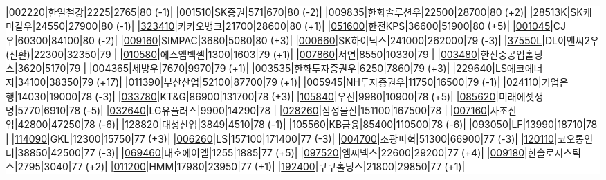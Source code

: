 |[002220](https://finance.daum.net/quotes/A002220)|한일철강|2225|2765|80 (-1)|
|[001510](https://finance.daum.net/quotes/A001510)|SK증권|571|670|80 (-2)|
|[009835](https://finance.daum.net/quotes/A009835)|한화솔루션우|22500|28700|80 (+2)|
|[28513K](https://finance.daum.net/quotes/A28513K)|SK케미칼우|24550|27900|80 (-1)|
|[323410](https://finance.daum.net/quotes/A323410)|카카오뱅크|21700|28600|80 (+1)|
|[051600](https://finance.daum.net/quotes/A051600)|한전KPS|36600|51900|80 (+5)|
|[001045](https://finance.daum.net/quotes/A001045)|CJ우|60300|84100|80 (-2)|
|[009160](https://finance.daum.net/quotes/A009160)|SIMPAC|3680|5080|80 (+3)|
|[000660](https://finance.daum.net/quotes/A000660)|SK하이닉스|241000|262000|79 (-3)|
|[37550L](https://finance.daum.net/quotes/A37550L)|DL이앤씨2우(전환)|22300|32350|79 |
|[010580](https://finance.daum.net/quotes/A010580)|에스엠벡셀|1300|1603|79 (+1)|
|[007860](https://finance.daum.net/quotes/A007860)|서연|8550|10330|79 |
|[003480](https://finance.daum.net/quotes/A003480)|한진중공업홀딩스|3620|5170|79 |
|[004365](https://finance.daum.net/quotes/A004365)|세방우|7670|9970|79 (+1)|
|[003535](https://finance.daum.net/quotes/A003535)|한화투자증권우|6250|7860|79 (+3)|
|[229640](https://finance.daum.net/quotes/A229640)|LS에코에너지|34100|38350|79 (+17)|
|[011390](https://finance.daum.net/quotes/A011390)|부산산업|52100|87700|79 (+1)|
|[005945](https://finance.daum.net/quotes/A005945)|NH투자증권우|11750|16500|79 (-1)|
|[024110](https://finance.daum.net/quotes/A024110)|기업은행|14030|19000|78 (-3)|
|[033780](https://finance.daum.net/quotes/A033780)|KT&G|86900|131700|78 (+3)|
|[105840](https://finance.daum.net/quotes/A105840)|우진|9980|10900|78 (+5)|
|[085620](https://finance.daum.net/quotes/A085620)|미래에셋생명|5770|6910|78 (-5)|
|[032640](https://finance.daum.net/quotes/A032640)|LG유플러스|9900|14290|78 |
|[028260](https://finance.daum.net/quotes/A028260)|삼성물산|151100|167500|78 |
|[007160](https://finance.daum.net/quotes/A007160)|사조산업|42800|47250|78 (-6)|
|[128820](https://finance.daum.net/quotes/A128820)|대성산업|3849|4510|78 (-1)|
|[105560](https://finance.daum.net/quotes/A105560)|KB금융|85400|110500|78 (-6)|
|[093050](https://finance.daum.net/quotes/A093050)|LF|13990|18710|78 |
|[114090](https://finance.daum.net/quotes/A114090)|GKL|12300|15750|77 (+3)|
|[006260](https://finance.daum.net/quotes/A006260)|LS|157100|171400|77 (-3)|
|[004700](https://finance.daum.net/quotes/A004700)|조광피혁|51300|66900|77 (-3)|
|[120110](https://finance.daum.net/quotes/A120110)|코오롱인더|38850|42500|77 (-3)|
|[069460](https://finance.daum.net/quotes/A069460)|대호에이엘|1255|1885|77 (+5)|
|[097520](https://finance.daum.net/quotes/A097520)|엠씨넥스|22600|29200|77 (+4)|
|[009180](https://finance.daum.net/quotes/A009180)|한솔로지스틱스|2795|3040|77 (+2)|
|[011200](https://finance.daum.net/quotes/A011200)|HMM|17980|23950|77 (+1)|
|[192400](https://finance.daum.net/quotes/A192400)|쿠쿠홀딩스|21800|29850|77 (+1)|